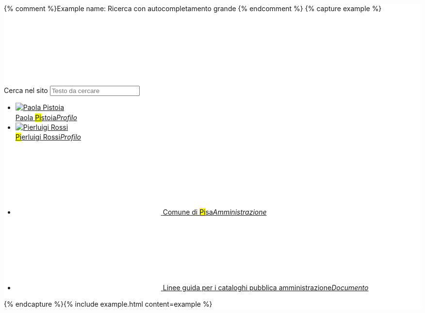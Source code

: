 {% comment %}Example name: Ricerca con autocompletamento grande {% endcomment %}
{% capture example %}
<div class="form-group autocomplete-wrapper-big">
  <label for="autocomplete-two" class="visually-hidden">Cerca nel sito</label>
  <input type="search" class="form-control autocomplete" placeholder="Testo da cercare"
    id="autocomplete-two"
    name="autocomplete-two"
    data-bs-autocomplete="[]">
  <span class="autocomplete-icon" aria-hidden="true">
    <svg class="icon icon-secondary"><use href="{{ site.baseurl }}/dist/svg/sprites.svg#it-search"></use></svg>
  </span>
  <ul class="autocomplete-list" id="testAutocomplete2">
    <li>
      <a href="#">
        <div class="avatar size-sm">
          <img src="https://randomuser.me/api/portraits/women/44.jpg" alt="Paola Pistoia">
        </div>
        <span class="autocomplete-list-text">
          <span>Paola <mark>Pi</mark>stoia</span><em>Profilo</em>
        </span>
      </a>
    </li>
    <li>
      <a href="#">
        <div class="avatar size-sm">
          <img src="https://randomuser.me/api/portraits/men/46.jpg" alt="Pierluigi Rossi">
        </div>
        <span class="autocomplete-list-text">
          <span><mark>Pi</mark>erluigi Rossi</span><em>Profilo</em>
        </span>
      </a>
    </li>
    <li>
      <a href="#">
        <svg class="icon icon-sm"><use href="{{ site.baseurl }}/dist/svg/sprites.svg#it-pa"></use></svg>
        <span class="autocomplete-list-text">
          <span>Comune di <mark>Pi</mark>sa</span><em>Amministrazione</em>
        </span>
      </a>
    </li>
    <li>
      <a href="#">
        <svg class="icon icon-sm"><use href="{{ site.baseurl }}/dist/svg/sprites.svg#it-file"></use></svg>
        <span class="autocomplete-list-text">
          <span>Linee guida per i cataloghi pubblica amministrazione</span><em>Documento</em>
        </span>
      </a>
    </li>
  </ul>
</div>
{% endcapture %}{% include example.html content=example %}
